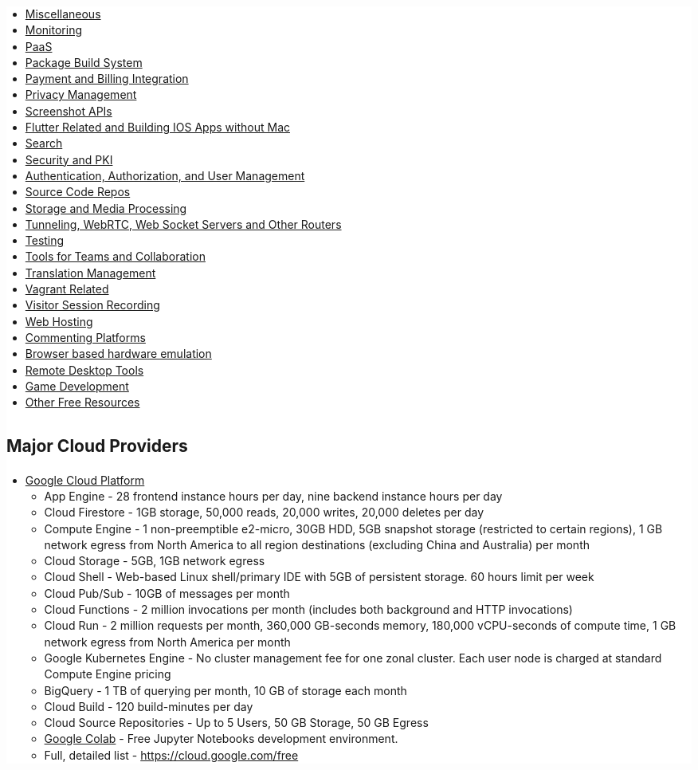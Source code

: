    * [Miscellaneous](#miscellaneous)
   * [Monitoring](#monitoring)
   * [PaaS](#paas)
   * [Package Build System](#package-build-system)
   * [Payment and Billing Integration](#payment-and-billing-integration)
   * [Privacy Management](#privacy-management)
   * [Screenshot APIs](#screenshot-apis)
   * [Flutter Related and Building IOS Apps without Mac](#flutter-related-and-building-ios-apps-without-mac)
   * [Search](#search)
   * [Security and PKI](#security-and-pki)
   * [Authentication, Authorization, and User Management](#authentication-authorization-and-user-management)
   * [Source Code Repos](#source-code-repos)
   * [Storage and Media Processing](#storage-and-media-processing)
   * [Tunneling, WebRTC, Web Socket Servers and Other Routers](#tunneling-webrtc-web-socket-servers-and-other-routers)
   * [Testing](#testing)
   * [Tools for Teams and Collaboration](#tools-for-teams-and-collaboration)
   * [Translation Management](#translation-management)
   * [Vagrant Related](#vagrant-related)
   * [Visitor Session Recording](#visitor-session-recording)
   * [Web Hosting](#web-hosting)
   * [Commenting Platforms](#commenting-platforms)
   * [Browser based hardware emulation](#browser-based-hardware-emulation-written-in-javascript)
   * [Remote Desktop Tools](#remote-desktop-tools)
   * [Game Development](#game-development)
   * [Other Free Resources](#other-free-resources)

## Major Cloud Providers

  * [Google Cloud Platform](https://cloud.google.com)
    * App Engine - 28 frontend instance hours per day, nine backend instance hours per day
    * Cloud Firestore - 1GB storage, 50,000 reads, 20,000 writes, 20,000 deletes per day
    * Compute Engine - 1 non-preemptible e2-micro, 30GB HDD, 5GB snapshot storage (restricted to certain regions), 1 GB network egress from North America to all region destinations (excluding China and Australia) per month
    * Cloud Storage - 5GB, 1GB network egress
    * Cloud Shell - Web-based Linux shell/primary IDE with 5GB of persistent storage. 60 hours limit per week
    * Cloud Pub/Sub - 10GB of messages per month
    * Cloud Functions - 2 million invocations per month (includes both background and HTTP invocations)
    * Cloud Run - 2 million requests per month, 360,000 GB-seconds memory, 180,000 vCPU-seconds of compute time, 1 GB network egress from North America per month
    * Google Kubernetes Engine - No cluster management fee for one zonal cluster. Each user node is charged at standard Compute Engine pricing
    * BigQuery - 1 TB of querying per month, 10 GB of storage each month
    * Cloud Build - 120 build-minutes per day
    * Cloud Source Repositories - Up to 5 Users, 50 GB Storage, 50 GB Egress
    * [Google Colab](https://colab.research.google.com/) - Free Jupyter Notebooks development environment.
    * Full, detailed list - https://cloud.google.com/free
